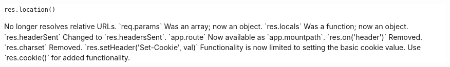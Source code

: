 `res.location()`
</td>
<td markdown="1">
No longer resolves relative URLs.
</td>
</tr>
<tr>
<td markdown="1">
`req.params`
</td>
<td markdown="1">
Was an array; now an object.
</td>
</tr>
<tr>
<td markdown="1">
`res.locals`
</td>
<td markdown="1">
Was a function; now an object.
</td>
</tr>
<tr>
<td markdown="1">
`res.headerSent`
</td>
<td markdown="1">
Changed to `res.headersSent`.
</td>
</tr>
<tr>
<td markdown="1">
`app.route`
</td>
<td markdown="1">
Now available as `app.mountpath`.
</td>
</tr>
<tr>
<td markdown="1">
`res.on('header')`
</td>
<td markdown="1">
Removed.
</td>
</tr>
<tr>
<td markdown="1">
`res.charset`
</td>
<td markdown="1">
Removed.
</td>
</tr>
<tr>
<td markdown="1">
`res.setHeader('Set-Cookie', val)`
</td>
<td markdown="1">
Functionality is now limited to setting the basic cookie value. Use
`res.cookie()` for added functionality.
</td>
</tr>
</table>
